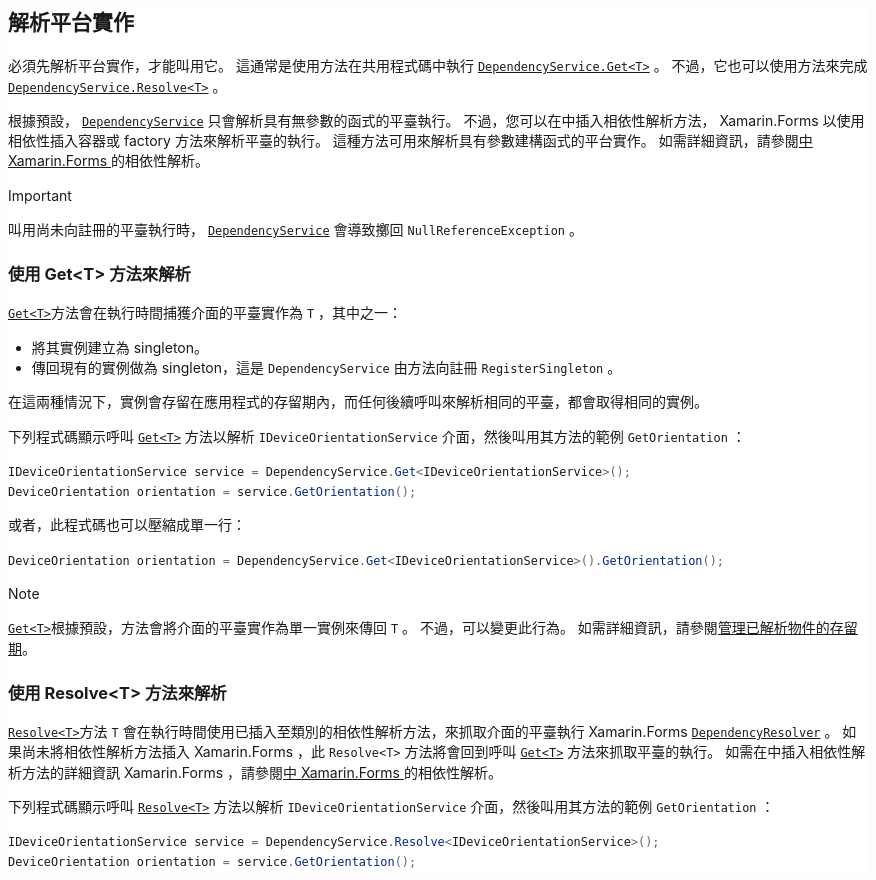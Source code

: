 ## <a name="resolve-the-platform-implementations"></a>解析平台實作

必須先解析平台實作，才能叫用它。 這通常是使用方法在共用程式碼中執行 [`DependencyService.Get<T>`](xref:Xamarin.Forms.DependencyService.Get*) 。 不過，它也可以使用方法來完成 [`DependencyService.Resolve<T>`](xref:Xamarin.Forms.DependencyService.Resolve*) 。

根據預設， [`DependencyService`](xref:Xamarin.Forms.DependencyService) 只會解析具有無參數的函式的平臺執行。 不過，您可以在中插入相依性解析方法， Xamarin.Forms 以使用相依性插入容器或 factory 方法來解析平臺的執行。 這種方法可用來解析具有參數建構函式的平台實作。 如需詳細資訊，請參閱[中 Xamarin.Forms ](~/xamarin-forms/internals/dependency-resolution.md)的相依性解析。

> [!IMPORTANT]
> 叫用尚未向註冊的平臺執行時， [`DependencyService`](xref:Xamarin.Forms.DependencyService) 會導致擲回 `NullReferenceException` 。

### <a name="resolve-using-the-getlttgt-method"></a>使用 Get&lt;T&gt; 方法來解析

[`Get<T>`](xref:Xamarin.Forms.DependencyService.Get*)方法會在執行時間捕獲介面的平臺實作為 `T` ，其中之一：

- 將其實例建立為 singleton。
- 傳回現有的實例做為 singleton，這是 `DependencyService` 由方法向註冊 `RegisterSingleton` 。

在這兩種情況下，實例會存留在應用程式的存留期內，而任何後續呼叫來解析相同的平臺，都會取得相同的實例。

下列程式碼顯示呼叫 [`Get<T>`](xref:Xamarin.Forms.DependencyService.Get*) 方法以解析 `IDeviceOrientationService` 介面，然後叫用其方法的範例 `GetOrientation` ：

```csharp
IDeviceOrientationService service = DependencyService.Get<IDeviceOrientationService>();
DeviceOrientation orientation = service.GetOrientation();
```

或者，此程式碼也可以壓縮成單一行：

```csharp
DeviceOrientation orientation = DependencyService.Get<IDeviceOrientationService>().GetOrientation();
```

> [!NOTE]
> [`Get<T>`](xref:Xamarin.Forms.DependencyService.Get*)根據預設，方法會將介面的平臺實作為單一實例來傳回 `T` 。 不過，可以變更此行為。 如需詳細資訊，請參閱[管理已解析物件的存留期](#manage-the-lifetime-of-resolved-objects)。

### <a name="resolve-using-the-resolvelttgt-method"></a>使用 Resolve&lt;T&gt; 方法來解析

[`Resolve<T>`](xref:Xamarin.Forms.DependencyService.Resolve*)方法 `T` 會在執行時間使用已插入至類別的相依性解析方法，來抓取介面的平臺執行 Xamarin.Forms [`DependencyResolver`](xref:Xamarin.Forms.Internals.DependencyResolver) 。 如果尚未將相依性解析方法插入 Xamarin.Forms ，此 `Resolve<T>` 方法將會回到呼叫 [`Get<T>`](xref:Xamarin.Forms.DependencyService.Get*) 方法來抓取平臺的執行。 如需在中插入相依性解析方法的詳細資訊 Xamarin.Forms ，請參閱[中 Xamarin.Forms ](~/xamarin-forms/internals/dependency-resolution.md)的相依性解析。

下列程式碼顯示呼叫 [`Resolve<T>`](xref:Xamarin.Forms.DependencyService.Resolve*) 方法以解析 `IDeviceOrientationService` 介面，然後叫用其方法的範例 `GetOrientation` ：

```csharp
IDeviceOrientationService service = DependencyService.Resolve<IDeviceOrientationService>();
DeviceOrientation orientation = service.GetOrientation();
```
